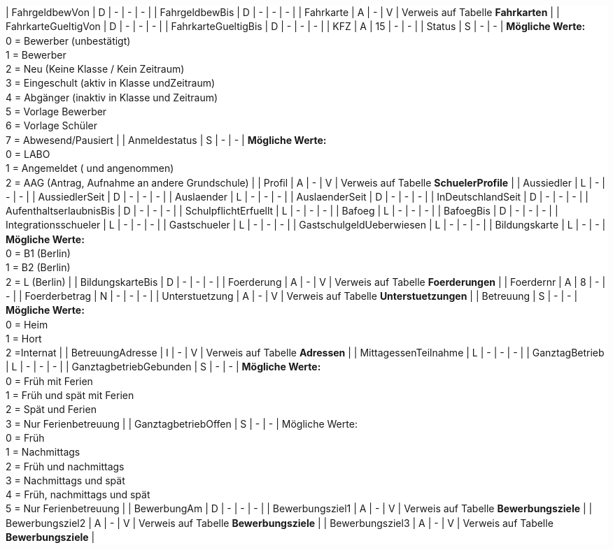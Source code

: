 | FahrgeldbewVon                | D   | -     | -        | -                                        |
| FahrgeldbewBis                | D   | -     | -        | -                                        |
| Fahrkarte                     | A   | -     | V        | Verweis auf Tabelle **Fahrkarten**       |
| FahrkarteGueltigVon           | D   | -     | -        | -                                        |
| FahrkarteGueltigBis           | D   | -     | -        | -                                        |
| KFZ                           | A   | 15    | -        | -                                        |
| Status                        | S   | -     | -        | **Mögliche Werte:**<br/>0 = Bewerber (unbestätigt)<br/>1 = Bewerber<br/>2 = Neu (Keine Klasse / Kein Zeitraum)<br/>3 = Eingeschult (aktiv in Klasse undZeitraum)<br/>4 = Abgänger (inaktiv in Klasse und Zeitraum)<br/>5 = Vorlage Bewerber<br/>6 = Vorlage Schüler<br/>7 = Abwesend/Pausiert |
| Anmeldestatus                 | S   | -     | -        | **Mögliche Werte:**<br/>0 = LABO<br/>1 = Angemeldet ( und angenommen)<br/>2 = AAG (Antrag, Aufnahme an andere Grundschule) |
| Profil                        | A   | -     | V        | Verweis auf Tabelle **SchuelerProfile**  |
| Aussiedler                    | L   | -     | -        | -                                        |
| AussiedlerSeit                | D   | -     | -        | -                                        |
| Auslaender                    | L   | -     | -        | -                                        |
| AuslaenderSeit                | D   | -     | -        | -                                        |
| InDeutschlandSeit             | D   | -     | -        | -                                        |
| AufenthaltserlaubnisBis       | D   | -     | -        | -                                        |
| SchulpflichtErfuellt          | L   | -     | -        | -                                        |
| Bafoeg                        | L   | -     | -        | -                                        |
| BafoegBis                     | D   | -     | -        | -                                        |
| Integrationsschueler          | L   | -     | -        | -                                        |
| Gastschueler                  | L   | -     | -        | -                                        |
| GastschulgeldUeberwiesen      | L   | -     | -        | -                                        |
| Bildungskarte                 | L   | -     | -        | **Mögliche Werte:**<br/>0 = B1 (Berlin)<br/>1 = B2 (Berlin)<br/>2 = L (Berlin) |
| BildungskarteBis              | D   | -     | -        | -                                        |
| Foerderung                    | A   | -     | V        | Verweis auf Tabelle **Foerderungen**     |
| Foerdernr                     | A   | 8     | -        | -                                        |
| Foerderbetrag                 | N   | -     | -        | -                                        |
| Unterstuetzung                | A   | -     | V        | Verweis auf Tabelle **Unterstuetzungen** |
| Betreuung                     | S   | -     | -        | **Mögliche Werte:**<br/>0 = Heim<br/>1 = Hort<br/>2 =Internat |
| BetreuungAdresse              | I   | -     | V        | Verweis auf Tabelle **Adressen**         |
| MittagessenTeilnahme          | L   | -     | -        | -                                        |
| GanztagBetrieb                | L   | -     | -        | -                                        |
| GanztagbetriebGebunden        | S   | -     | -        | **Mögliche Werte:**<br/>0 = Früh mit Ferien<br/>1 = Früh und spät mit Ferien<br/>2 = Spät und Ferien<br/>3 = Nur Ferienbetreuung |
| GanztagbetriebOffen           | S   | -     | -        | Mögliche Werte:<br/>0 = Früh<br/>1 = Nachmittags<br/>2 = Früh und nachmittags<br/>3 = Nachmittags und spät<br/>4 = Früh, nachmittags und spät<br/>5 = Nur Ferienbetreuung |
| BewerbungAm                   | D   | -     | -        | -                                        |
| Bewerbungsziel1               | A   | -     | V        | Verweis auf Tabelle **Bewerbungsziele**  |
| Bewerbungsziel2               | A   | -     | V        | Verweis auf Tabelle **Bewerbungsziele**  |
| Bewerbungsziel3               | A   | -     | V        | Verweis auf Tabelle **Bewerbungsziele**  |